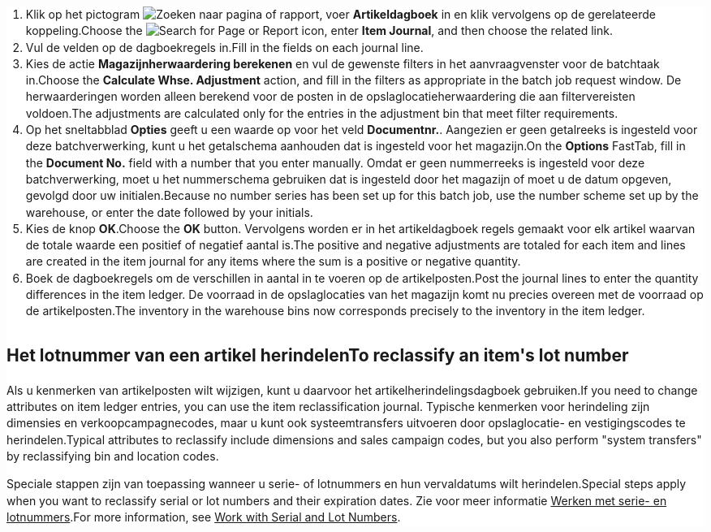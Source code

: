 1.  <span data-ttu-id="5f14d-264">Klik op het pictogram ![Zoeken naar pagina of rapport](media/ui-search/search_small.png "pictogram Zoeken naar pagina of rapport"), voer **Artikeldagboek** in en klik vervolgens op de gerelateerde koppeling.</span><span class="sxs-lookup"><span data-stu-id="5f14d-264">Choose the ![Search for Page or Report](media/ui-search/search_small.png "Search for Page or Report icon") icon, enter **Item Journal**, and then choose the related link.</span></span>  
2.  <span data-ttu-id="5f14d-265">Vul de velden op de dagboekregels in.</span><span class="sxs-lookup"><span data-stu-id="5f14d-265">Fill in the fields on each journal line.</span></span>  
3.  <span data-ttu-id="5f14d-266">Kies de actie **Magazijnherwaardering berekenen** en vul de gewenste filters in het aanvraagvenster voor de batchtaak in.</span><span class="sxs-lookup"><span data-stu-id="5f14d-266">Choose the **Calculate Whse. Adjustment** action, and fill in the filters as appropriate in the batch job request window.</span></span> <span data-ttu-id="5f14d-267">De herwaarderingen worden alleen berekend voor de posten in de opslaglocatieherwaardering die aan filtervereisten voldoen.</span><span class="sxs-lookup"><span data-stu-id="5f14d-267">The adjustments are calculated only for the entries in the adjustment bin that meet filter requirements.</span></span>  
4.  <span data-ttu-id="5f14d-268">Op het sneltabblad **Opties** geeft u een waarde op voor het veld **Documentnr.**. Aangezien er geen getalreeks is ingesteld voor deze batchverwerking, kunt u het getalschema aanhouden dat is ingesteld voor het magazijn.</span><span class="sxs-lookup"><span data-stu-id="5f14d-268">On the **Options** FastTab, fill in the **Document No.** field with a number that you enter manually.</span></span> <span data-ttu-id="5f14d-269">Omdat er geen nummerreeks is ingesteld voor deze batchverwerking, moet u het nummerschema gebruiken dat is ingesteld door het magazijn of moet u de datum opgeven, gevolgd door uw initialen.</span><span class="sxs-lookup"><span data-stu-id="5f14d-269">Because no number series has been set up for this batch job, use the number scheme set up by the warehouse, or enter the date followed by your initials.</span></span>  
5.  <span data-ttu-id="5f14d-270">Kies de knop **OK**.</span><span class="sxs-lookup"><span data-stu-id="5f14d-270">Choose the **OK** button.</span></span> <span data-ttu-id="5f14d-271">Vervolgens worden er in het artikeldagboek regels gemaakt voor elk artikel waarvan de totale waarde een positief of negatief aantal is.</span><span class="sxs-lookup"><span data-stu-id="5f14d-271">The positive and negative adjustments are totaled for each item and lines are created in the item journal for any items where the sum is a positive or negative quantity.</span></span>  
6.  <span data-ttu-id="5f14d-272">Boek de dagboekregels om de verschillen in aantal in te voeren op de artikelposten.</span><span class="sxs-lookup"><span data-stu-id="5f14d-272">Post the journal lines to enter the quantity differences in the item ledger.</span></span> <span data-ttu-id="5f14d-273">De voorraad in de opslaglocaties van het magazijn komt nu precies overeen met de voorraad op de artikelposten.</span><span class="sxs-lookup"><span data-stu-id="5f14d-273">The inventory in the warehouse bins now corresponds precisely to the inventory in the item ledger.</span></span>  

## <a name="to-reclassify-an-items-lot-number"></a><span data-ttu-id="5f14d-274">Het lotnummer van een artikel herindelen</span><span class="sxs-lookup"><span data-stu-id="5f14d-274">To reclassify an item's lot number</span></span>
<span data-ttu-id="5f14d-275">Als u kenmerken van artikelposten wilt wijzigen, kunt u daarvoor het artikelherindelingsdagboek gebruiken.</span><span class="sxs-lookup"><span data-stu-id="5f14d-275">If you need to change attributes on item ledger entries, you can use the item reclassification journal.</span></span> <span data-ttu-id="5f14d-276">Typische kenmerken voor herindeling zijn dimensies en verkoopcampagnecodes, maar u kunt ook systeemtransfers uitvoeren door opslaglocatie- en vestigingscodes te herindelen.</span><span class="sxs-lookup"><span data-stu-id="5f14d-276">Typical attributes to reclassify include dimensions and sales campaign codes, but you also perform "system transfers" by reclassifying bin and location codes.</span></span>

<span data-ttu-id="5f14d-277">Speciale stappen zijn van toepassing wanneer u serie- of lotnummers en hun vervaldatums wilt herindelen.</span><span class="sxs-lookup"><span data-stu-id="5f14d-277">Special steps apply when you want to reclassify serial or lot numbers and their expiration dates.</span></span> <span data-ttu-id="5f14d-278">Zie voor meer informatie [Werken met serie- en lotnummers](inventory-how-work-item-tracking.md).</span><span class="sxs-lookup"><span data-stu-id="5f14d-278">For more information, see [Work with Serial and Lot Numbers](inventory-how-work-item-tracking.md).</span></span>
